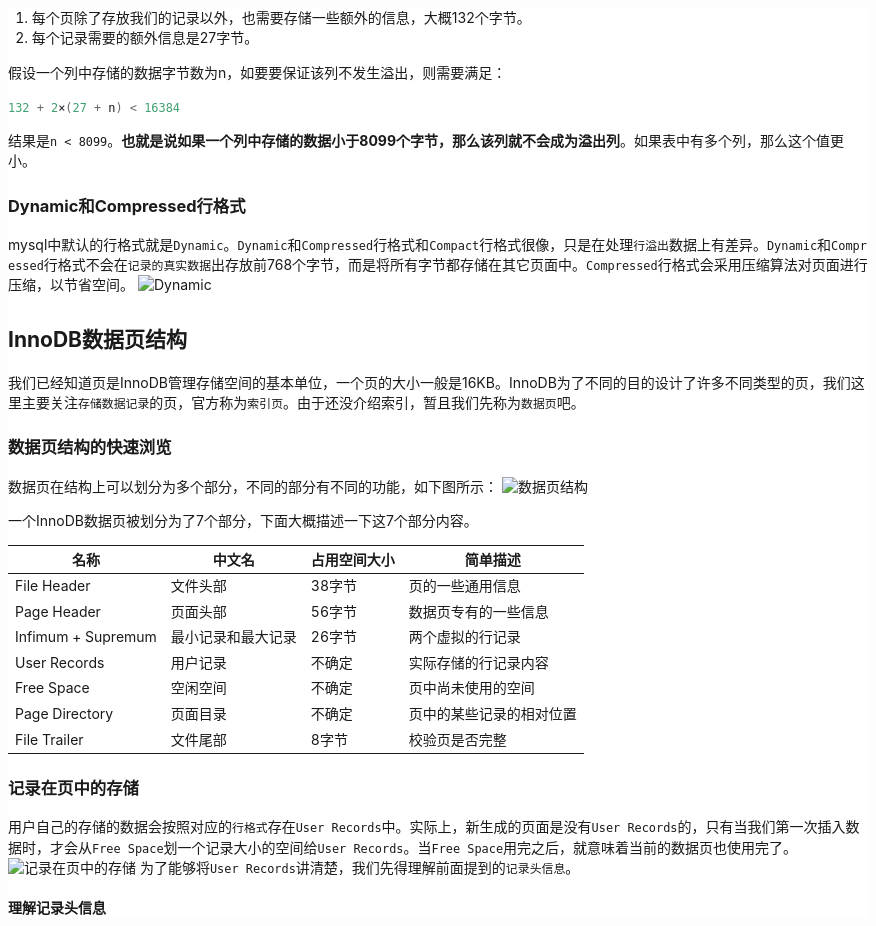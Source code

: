 1. 每个页除了存放我们的记录以外，也需要存储一些额外的信息，大概132个字节。
2. 每个记录需要的额外信息是27字节。

假设一个列中存储的数据字节数为n，如要要保证该列不发生溢出，则需要满足：

```c
132 + 2×(27 + n) < 16384
```

结果是`n < 8099`。**也就是说如果一个列中存储的数据小于8099个字节，那么该列就不会成为溢出列**。如果表中有多个列，那么这个值更小。

### Dynamic和Compressed行格式

mysql中默认的行格式就是`Dynamic`。`Dynamic`和`Compressed`行格式和`Compact`行格式很像，只是在处理`行溢出`数据上有差异。`Dynamic`和`Compressed`行格式不会在`记录的真实数据`出存放前768个字节，而是将所有字节都存储在其它页面中。`Compressed`行格式会采用压缩算法对页面进行压缩，以节省空间。
![Dynamic](https://user-gold-cdn.xitu.io/2019/3/12/169710e9b2c2b71e?imageView2/0/w/1280/h/960/format/webp/ignore-error/1)

## InnoDB数据页结构

我们已经知道页是InnoDB管理存储空间的基本单位，一个页的大小一般是16KB。InnoDB为了不同的目的设计了许多不同类型的页，我们这里主要关注`存储数据记录`的页，官方称为`索引页`。由于还没介绍索引，暂且我们先称为`数据页`吧。

### 数据页结构的快速浏览

数据页在结构上可以划分为多个部分，不同的部分有不同的功能，如下图所示：
![数据页结构](https://user-gold-cdn.xitu.io/2019/12/17/16f13ee1e2dfac7c?imageView2/0/w/1280/h/960/format/webp/ignore-error/1)

一个InnoDB数据页被划分为了7个部分，下面大概描述一下这7个部分内容。

|名称|中文名|占用空间大小|简单描述|
|-----|-----|-----|-----|
|File Header|文件头部|38字节|页的一些通用信息|
|Page Header|页面头部|56字节|数据页专有的一些信息|
|Infimum + Supremum|最小记录和最大记录|26字节|两个虚拟的行记录|
|User Records|用户记录|不确定|实际存储的行记录内容|
|Free Space|空闲空间|不确定|页中尚未使用的空间|
|Page Directory|页面目录|不确定|页中的某些记录的相对位置|
|File Trailer|文件尾部|8字节|校验页是否完整|

### 记录在页中的存储

用户自己的存储的数据会按照对应的`行格式`存在`User Records`中。实际上，新生成的页面是没有`User Records`的，只有当我们第一次插入数据时，才会从`Free Space`划一个记录大小的空间给`User Records`。当`Free Space`用完之后，就意味着当前的数据页也使用完了。
![记录在页中的存储](https://user-gold-cdn.xitu.io/2019/5/8/16a95c0fe86555ed?imageView2/0/w/1280/h/960/format/webp/ignore-error/1)
为了能够将`User Records`讲清楚，我们先得理解前面提到的`记录头信息`。

#### 理解记录头信息

